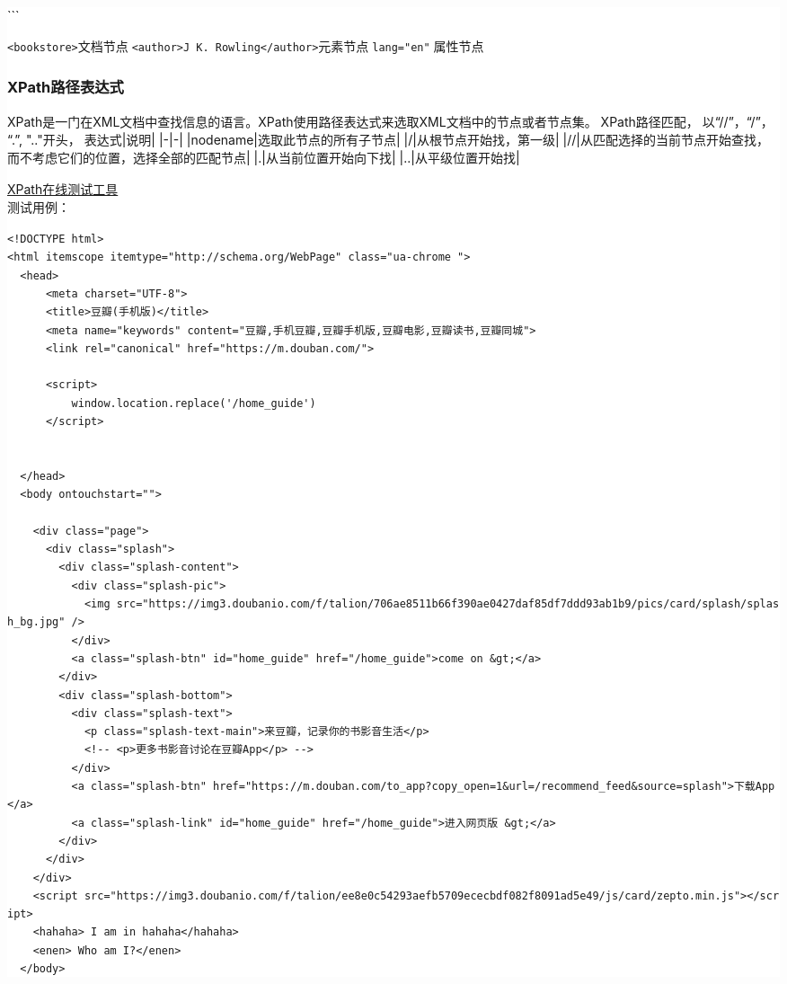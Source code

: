 </bookstore>
```

`<bookstore>`文档节点
`<author>J K. Rowling</author>`元素节点
`lang="en"` 属性节点



### XPath路径表达式
XPath是一门在XML文档中查找信息的语言。XPath使用路径表达式来选取XML文档中的节点或者节点集。
XPath路径匹配， 以“//”，“/”， “.”, ".."开头，
表达式|说明|
|-|-|
|nodename|选取此节点的所有子节点|
|/|从根节点开始找，第一级|
|//|从匹配选择的当前节点开始查找，而不考虑它们的位置，选择全部的匹配节点|
|.|从当前位置开始向下找|
|..|从平级位置开始找|



[XPath在线测试工具](https://www.toolnb.com/tools/xpath.html)<br/>
测试用例：
```
<!DOCTYPE html>
<html itemscope itemtype="http://schema.org/WebPage" class="ua-chrome ">
  <head>
      <meta charset="UTF-8">
      <title>豆瓣(手机版)</title>
      <meta name="keywords" content="豆瓣,手机豆瓣,豆瓣手机版,豆瓣电影,豆瓣读书,豆瓣同城">
      <link rel="canonical" href="https://m.douban.com/">
      
      <script>
          window.location.replace('/home_guide')
      </script>

      
  </head>
  <body ontouchstart="">
    
    <div class="page">
      <div class="splash">
        <div class="splash-content">
          <div class="splash-pic">
            <img src="https://img3.doubanio.com/f/talion/706ae8511b66f390ae0427daf85df7ddd93ab1b9/pics/card/splash/splash_bg.jpg" />
          </div>
          <a class="splash-btn" id="home_guide" href="/home_guide">come on &gt;</a>
        </div>
        <div class="splash-bottom">
          <div class="splash-text">
            <p class="splash-text-main">来豆瓣，记录你的书影音生活</p>
            <!-- <p>更多书影音讨论在豆瓣App</p> -->
          </div>
          <a class="splash-btn" href="https://m.douban.com/to_app?copy_open=1&url=/recommend_feed&source=splash">下载App</a>
          <a class="splash-link" id="home_guide" href="/home_guide">进入网页版 &gt;</a>
        </div>
      </div>
    </div>
    <script src="https://img3.doubanio.com/f/talion/ee8e0c54293aefb5709ececbdf082f8091ad5e49/js/card/zepto.min.js"></script>
    <hahaha> I am in hahaha</hahaha>
    <enen> Who am I?</enen>
  </body>